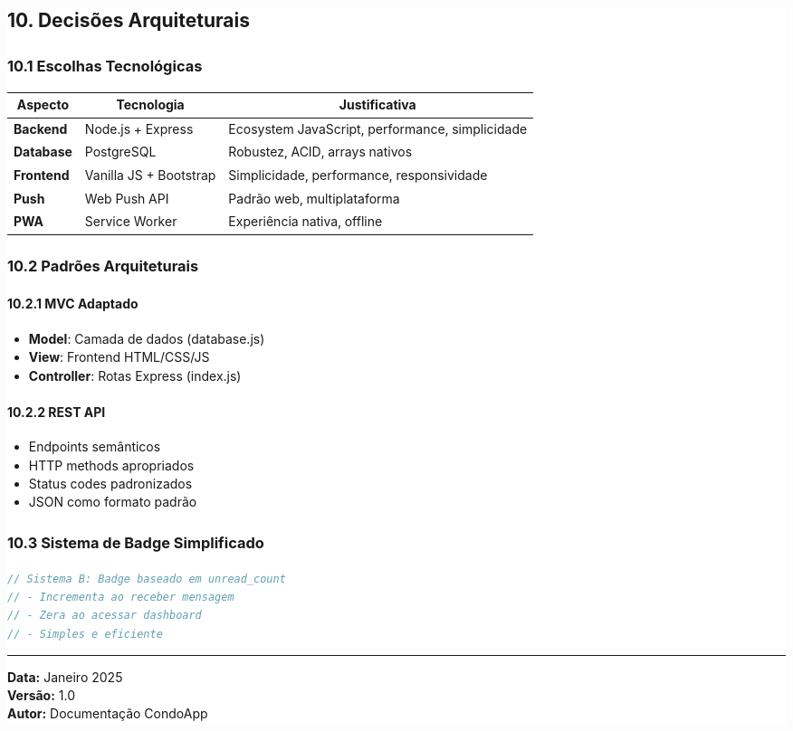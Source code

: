 ## 10. Decisões Arquiteturais

### 10.1 Escolhas Tecnológicas

| Aspecto | Tecnologia | Justificativa |
|---------|------------|---------------|
| **Backend** | Node.js + Express | Ecosystem JavaScript, performance, simplicidade |
| **Database** | PostgreSQL | Robustez, ACID, arrays nativos |
| **Frontend** | Vanilla JS + Bootstrap | Simplicidade, performance, responsividade |
| **Push** | Web Push API | Padrão web, multiplataforma |
| **PWA** | Service Worker | Experiência nativa, offline |

### 10.2 Padrões Arquiteturais

#### 10.2.1 MVC Adaptado
- **Model**: Camada de dados (database.js)
- **View**: Frontend HTML/CSS/JS
- **Controller**: Rotas Express (index.js)

#### 10.2.2 REST API
- Endpoints semânticos
- HTTP methods apropriados
- Status codes padronizados
- JSON como formato padrão

### 10.3 Sistema de Badge Simplificado
```javascript
// Sistema B: Badge baseado em unread_count
// - Incrementa ao receber mensagem
// - Zera ao acessar dashboard
// - Simples e eficiente
```

---

**Data:** Janeiro 2025  
**Versão:** 1.0  
**Autor:** Documentação CondoApp
